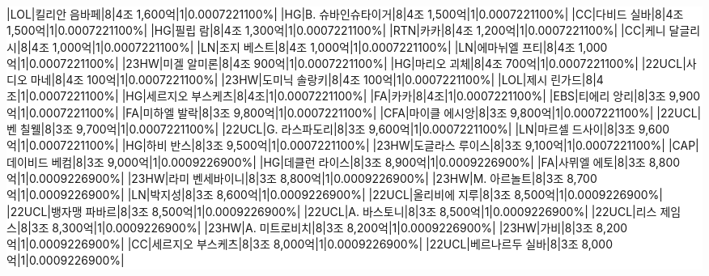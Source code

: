 |LOL|킬리안 음바페|8|4조 1,600억|1|0.0007221100%|
|HG|B. 슈바인슈타이거|8|4조 1,500억|1|0.0007221100%|
|CC|다비드 실바|8|4조 1,500억|1|0.0007221100%|
|HG|필립 람|8|4조 1,300억|1|0.0007221100%|
|RTN|카카|8|4조 1,200억|1|0.0007221100%|
|CC|케니 달글리시|8|4조 1,000억|1|0.0007221100%|
|LN|조지 베스트|8|4조 1,000억|1|0.0007221100%|
|LN|에마뉘엘 프티|8|4조 1,000억|1|0.0007221100%|
|23HW|미겔 알미론|8|4조 900억|1|0.0007221100%|
|HG|마리오 괴체|8|4조 700억|1|0.0007221100%|
|22UCL|사디오 마네|8|4조 100억|1|0.0007221100%|
|23HW|도미닉 솔랑키|8|4조 100억|1|0.0007221100%|
|LOL|제시 린가드|8|4조|1|0.0007221100%|
|HG|세르지오 부스케츠|8|4조|1|0.0007221100%|
|FA|카카|8|4조|1|0.0007221100%|
|EBS|티에리 앙리|8|3조 9,900억|1|0.0007221100%|
|FA|미하엘 발락|8|3조 9,800억|1|0.0007221100%|
|CFA|마이클 에시앙|8|3조 9,800억|1|0.0007221100%|
|22UCL|벤 칠웰|8|3조 9,700억|1|0.0007221100%|
|22UCL|G. 라스파도리|8|3조 9,600억|1|0.0007221100%|
|LN|마르셀 드사이|8|3조 9,600억|1|0.0007221100%|
|HG|하비 반스|8|3조 9,500억|1|0.0007221100%|
|23HW|도글라스 루이스|8|3조 9,100억|1|0.0007221100%|
|CAP|데이비드 베컴|8|3조 9,000억|1|0.0009226900%|
|HG|데클런 라이스|8|3조 8,900억|1|0.0009226900%|
|FA|사뮈엘 에토|8|3조 8,800억|1|0.0009226900%|
|23HW|라미 벤세바이니|8|3조 8,800억|1|0.0009226900%|
|23HW|M. 아르놀트|8|3조 8,700억|1|0.0009226900%|
|LN|박지성|8|3조 8,600억|1|0.0009226900%|
|22UCL|올리비에 지루|8|3조 8,500억|1|0.0009226900%|
|22UCL|뱅자맹 파바르|8|3조 8,500억|1|0.0009226900%|
|22UCL|A. 바스토니|8|3조 8,500억|1|0.0009226900%|
|22UCL|리스 제임스|8|3조 8,300억|1|0.0009226900%|
|23HW|A. 미트로비치|8|3조 8,200억|1|0.0009226900%|
|23HW|가비|8|3조 8,200억|1|0.0009226900%|
|CC|세르지오 부스케츠|8|3조 8,000억|1|0.0009226900%|
|22UCL|베르나르두 실바|8|3조 8,000억|1|0.0009226900%|